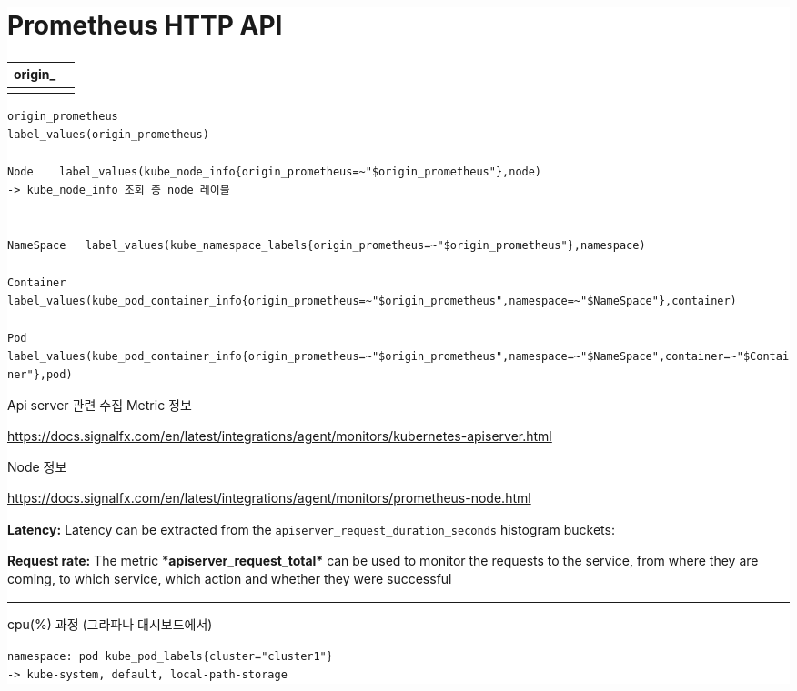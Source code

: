 # Prometheus HTTP API

| origin_ |      |
| ------- | ---- |
|         |      |

```
origin_prometheus	
label_values(origin_prometheus)

Node	label_values(kube_node_info{origin_prometheus=~"$origin_prometheus"},node)
-> kube_node_info 조회 중 node 레이블 


NameSpace	label_values(kube_namespace_labels{origin_prometheus=~"$origin_prometheus"},namespace)

Container
label_values(kube_pod_container_info{origin_prometheus=~"$origin_prometheus",namespace=~"$NameSpace"},container)

Pod
label_values(kube_pod_container_info{origin_prometheus=~"$origin_prometheus",namespace=~"$NameSpace",container=~"$Container"},pod)
```



Api server 관련 수집  Metric 정보

https://docs.signalfx.com/en/latest/integrations/agent/monitors/kubernetes-apiserver.html

Node 정보

https://docs.signalfx.com/en/latest/integrations/agent/monitors/prometheus-node.html



**Latency:** Latency can be extracted from the `apiserver_request_duration_seconds` histogram buckets:

**Request rate:** The metric ***apiserver_request_total\*** can be used to monitor the requests to the service, from where they are coming, to which service, which action and whether they were successful

```

```



---

cpu(%) 과정 (그라파나 대시보드에서)

```
namespace: pod kube_pod_labels{cluster="cluster1"}
-> kube-system, default, local-path-storage
```
